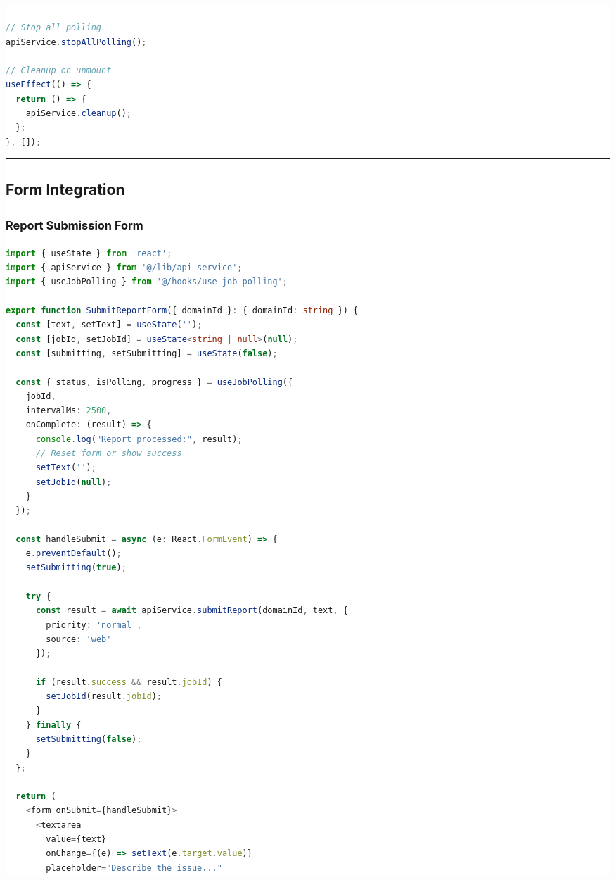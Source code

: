 ```typescript

// Stop all polling
apiService.stopAllPolling();

// Cleanup on unmount
useEffect(() => {
  return () => {
    apiService.cleanup();
  };
}, []);
```

---

## Form Integration

### Report Submission Form

```typescript
import { useState } from 'react';
import { apiService } from '@/lib/api-service';
import { useJobPolling } from '@/hooks/use-job-polling';

export function SubmitReportForm({ domainId }: { domainId: string }) {
  const [text, setText] = useState('');
  const [jobId, setJobId] = useState<string | null>(null);
  const [submitting, setSubmitting] = useState(false);

  const { status, isPolling, progress } = useJobPolling({
    jobId,
    intervalMs: 2500,
    onComplete: (result) => {
      console.log("Report processed:", result);
      // Reset form or show success
      setText('');
      setJobId(null);
    }
  });

  const handleSubmit = async (e: React.FormEvent) => {
    e.preventDefault();
    setSubmitting(true);

    try {
      const result = await apiService.submitReport(domainId, text, {
        priority: 'normal',
        source: 'web'
      });

      if (result.success && result.jobId) {
        setJobId(result.jobId);
      }
    } finally {
      setSubmitting(false);
    }
  };

  return (
    <form onSubmit={handleSubmit}>
      <textarea
        value={text}
        onChange={(e) => setText(e.target.value)}
        placeholder="Describe the issue..."
```